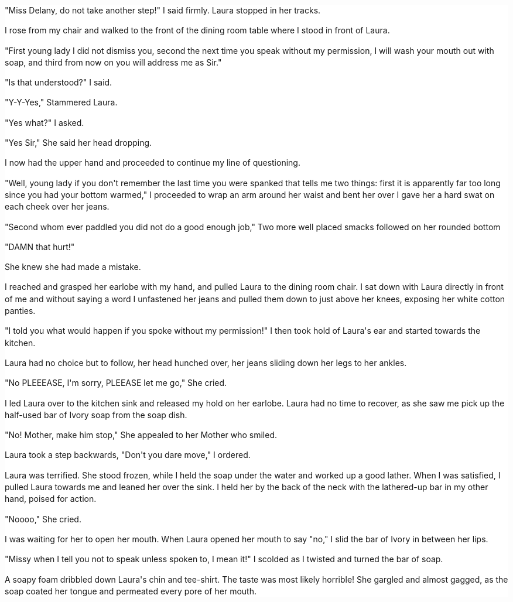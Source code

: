 "Miss Delany, do not take another step!" I said firmly. Laura stopped in her tracks.  

I rose from my chair and walked to the front of the dining room table where I stood in front of Laura.  

"First young lady I did not dismiss you, second the next time you speak without my permission, I will wash your mouth out with soap, and third from now on you will address me as Sir."  

"Is that understood?" I said.  

"Y-Y-Yes," Stammered Laura.  

"Yes what?" I asked.  

"Yes Sir," She said her head dropping.  

I now had the upper hand and proceeded to continue my line of questioning.  

"Well, young lady if you don't remember the last time you were spanked that tells me two things: first it is apparently far too long since you had your bottom warmed," I proceeded to wrap an arm around her waist and bent her over I gave her a hard swat on each cheek over her jeans.  

"Second whom ever paddled you did not do a good enough job," Two more well placed smacks followed on her rounded bottom  

"DAMN that hurt!"  

She knew she had made a mistake.  

I reached and grasped her earlobe with my hand, and pulled Laura to the dining room chair. I sat down with Laura directly in front of me and without saying a word I unfastened her jeans and pulled them down to just above her knees, exposing her white cotton panties.  

"I told you what would happen if you spoke without my permission!" I then took hold of Laura's ear and started towards the kitchen.  

Laura had no choice but to follow, her head hunched over, her jeans sliding down her legs to her ankles.  

"No PLEEEASE, I'm sorry, PLEEASE let me go," She cried.  

I led Laura over to the kitchen sink and released my hold on her earlobe. Laura had no time to recover, as she saw me pick up the half-used bar of Ivory soap from the soap dish.  

"No! Mother, make him stop," She appealed to her Mother who smiled.  

Laura took a step backwards, "Don't you dare move," I ordered.  

Laura was terrified. She stood frozen, while I held the soap under the water and worked up a good lather. When I was satisfied, I pulled Laura towards me and leaned her over the sink. I held her by the back of the neck with the lathered-up bar in my other hand, poised for action.  

"Noooo," She cried.  

I was waiting for her to open her mouth. When Laura opened her mouth to say "no," I slid the bar of Ivory in between her lips.  

"Missy when I tell you not to speak unless spoken to, I mean it!" I scolded as I twisted and turned the bar of soap.  

A soapy foam dribbled down Laura's chin and tee-shirt. The taste was most likely horrible! She gargled and almost gagged, as the soap coated her tongue and permeated every pore of her mouth.  
